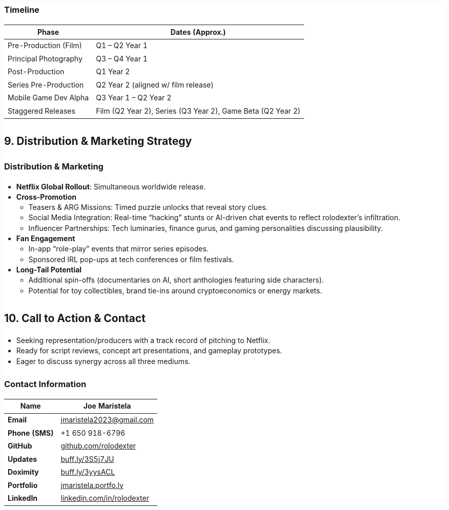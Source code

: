 ### Timeline

| Phase                 | Dates (Approx.)                                             |
| --------------------- | ----------------------------------------------------------- |
| Pre-Production (Film) | Q1 – Q2 Year 1                                              |
| Principal Photography | Q3 – Q4 Year 1                                              |
| Post-Production       | Q1 Year 2                                                   |
| Series Pre-Production | Q2 Year 2 (aligned w/ film release)                         |
| Mobile Game Dev Alpha | Q3 Year 1 – Q2 Year 2                                       |
| Staggered Releases    | Film (Q2 Year 2), Series (Q3 Year 2), Game Beta (Q2 Year 2) |

## 9. Distribution & Marketing Strategy

### Distribution & Marketing

* **Netflix Global Rollout**: Simultaneous worldwide release.
* **Cross-Promotion**
  * Teasers & ARG Missions: Timed puzzle unlocks that reveal story clues.
  * Social Media Integration: Real-time “hacking” stunts or AI-driven chat events to reflect rolodexter’s infiltration.
  * Influencer Partnerships: Tech luminaries, finance gurus, and gaming personalities discussing plausibility.
* **Fan Engagement**
  * In-app “role-play” events that mirror series episodes.
  * Sponsored IRL pop-ups at tech conferences or film festivals.
* **Long-Tail Potential**
  * Additional spin-offs (documentaries on AI, short anthologies featuring side characters).
  * Potential for toy collectibles, brand tie-ins around cryptoeconomics or energy markets.

## 10. Call to Action & Contact

* Seeking representation/producers with a track record of pitching to Netflix.
* Ready for script reviews, concept art presentations, and gameplay prototypes.
* Eager to discuss synergy across all three mediums.

### Contact Information

| **Name**        | Joe Maristela                                                    |
| --------------- | ---------------------------------------------------------------- |
| **Email**       | [jmaristela2023@gmail.com](mailto:jmaristela2023@gmail.com)      |
| **Phone (SMS)** | +1 650 918-6796                                                  |
| **GitHub**      | [github.com/rolodexter](https://github.com/rolodexter)           |
| **Updates**     | [buff.ly/3S5j7JU](https://buff.ly/3S5j7JU)                       |
| **Doximity**    | [buff.ly/3yysACL](https://buff.ly/3yysACL)                       |
| **Portfolio**   | [jmaristela.portfo.ly](https://jmaristela.portfo.ly)             |
| **LinkedIn**    | [linkedin.com/in/rolodexter](https://linkedin.com/in/rolodexter) |
